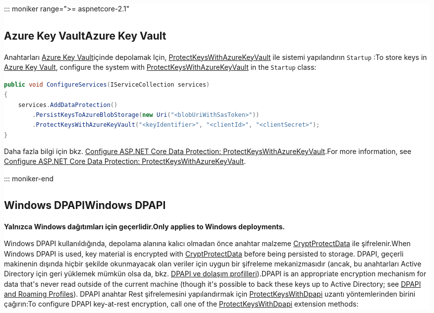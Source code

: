 ::: moniker range=">= aspnetcore-2.1"

## <a name="azure-key-vault"></a><span data-ttu-id="28eb4-110">Azure Key Vault</span><span class="sxs-lookup"><span data-stu-id="28eb4-110">Azure Key Vault</span></span>

<span data-ttu-id="28eb4-111">Anahtarları [Azure Key Vault](https://azure.microsoft.com/services/key-vault/)içinde depolamak Için, [ProtectKeysWithAzureKeyVault](/dotnet/api/microsoft.aspnetcore.dataprotection.azuredataprotectionbuilderextensions.protectkeyswithazurekeyvault) ile sistemi yapılandırın `Startup` :</span><span class="sxs-lookup"><span data-stu-id="28eb4-111">To store keys in [Azure Key Vault](https://azure.microsoft.com/services/key-vault/), configure the system with [ProtectKeysWithAzureKeyVault](/dotnet/api/microsoft.aspnetcore.dataprotection.azuredataprotectionbuilderextensions.protectkeyswithazurekeyvault) in the `Startup` class:</span></span>

```csharp
public void ConfigureServices(IServiceCollection services)
{
    services.AddDataProtection()
        .PersistKeysToAzureBlobStorage(new Uri("<blobUriWithSasToken>"))
        .ProtectKeysWithAzureKeyVault("<keyIdentifier>", "<clientId>", "<clientSecret>");
}
```

<span data-ttu-id="28eb4-112">Daha fazla bilgi için bkz. [Configure ASP.NET Core Data Protection: ProtectKeysWithAzureKeyVault](xref:security/data-protection/configuration/overview#protectkeyswithazurekeyvault).</span><span class="sxs-lookup"><span data-stu-id="28eb4-112">For more information, see [Configure ASP.NET Core Data Protection: ProtectKeysWithAzureKeyVault](xref:security/data-protection/configuration/overview#protectkeyswithazurekeyvault).</span></span>

::: moniker-end

## <a name="windows-dpapi"></a><span data-ttu-id="28eb4-113">Windows DPAPI</span><span class="sxs-lookup"><span data-stu-id="28eb4-113">Windows DPAPI</span></span>

<span data-ttu-id="28eb4-114">**Yalnızca Windows dağıtımları için geçerlidir.**</span><span class="sxs-lookup"><span data-stu-id="28eb4-114">**Only applies to Windows deployments.**</span></span>

<span data-ttu-id="28eb4-115">Windows DPAPI kullanıldığında, depolama alanına kalıcı olmadan önce anahtar malzeme [CryptProtectData](/windows/desktop/api/dpapi/nf-dpapi-cryptprotectdata) ile şifrelenir.</span><span class="sxs-lookup"><span data-stu-id="28eb4-115">When Windows DPAPI is used, key material is encrypted with [CryptProtectData](/windows/desktop/api/dpapi/nf-dpapi-cryptprotectdata) before being persisted to storage.</span></span> <span data-ttu-id="28eb4-116">DPAPI, geçerli makinenin dışında hiçbir şekilde okunmayacak olan veriler için uygun bir şifreleme mekanizmasıdır (ancak, bu anahtarları Active Directory için geri yüklemek mümkün olsa da, bkz. [DPAPI ve dolaşım profilleri](https://support.microsoft.com/kb/309408/#6)).</span><span class="sxs-lookup"><span data-stu-id="28eb4-116">DPAPI is an appropriate encryption mechanism for data that's never read outside of the current machine (though it's possible to back these keys up to Active Directory; see [DPAPI and Roaming Profiles](https://support.microsoft.com/kb/309408/#6)).</span></span> <span data-ttu-id="28eb4-117">DPAPI anahtar Rest şifrelemesini yapılandırmak için [ProtectKeysWithDpapi](/dotnet/api/microsoft.aspnetcore.dataprotection.dataprotectionbuilderextensions.protectkeyswithdpapi) uzantı yöntemlerinden birini çağırın:</span><span class="sxs-lookup"><span data-stu-id="28eb4-117">To configure DPAPI key-at-rest encryption, call one of the [ProtectKeysWithDpapi](/dotnet/api/microsoft.aspnetcore.dataprotection.dataprotectionbuilderextensions.protectkeyswithdpapi) extension methods:</span></span>
